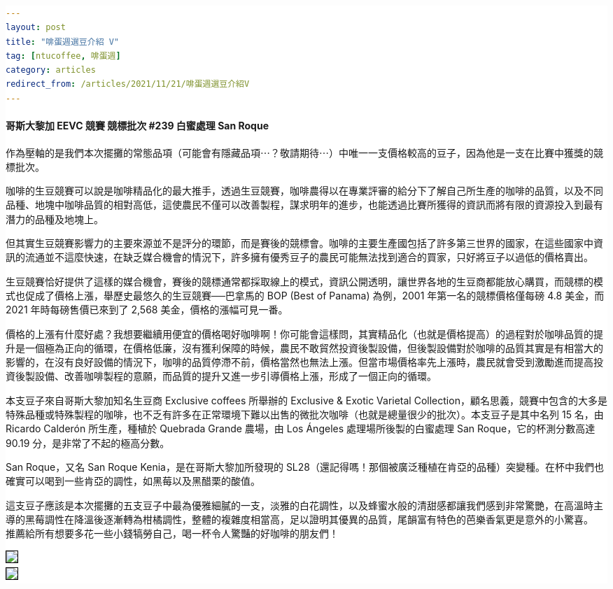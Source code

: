 ```yaml
---
layout: post
title: "啡蛋週選豆介紹 V"
tag: [ntucoffee, 啡蛋週]
category: articles
redirect_from: /articles/2021/11/21/啡蛋週選豆介紹V
---
```

#### 哥斯大黎加 EEVC 競賽 競標批次 #239 白蜜處理 San Roque

作為壓軸的是我們本次擺攤的常態品項（可能會有隱藏品項⋯？敬請期待⋯）中唯一一支價格較高的豆子，因為他是一支在比賽中獲獎的競標批次。  

咖啡的生豆競賽可以說是咖啡精品化的最大推手，透過生豆競賽，咖啡農得以在專業評審的給分下了解自己所生產的咖啡的品質，以及不同品種、地塊中咖啡品質的相對高低，這使農民不僅可以改善製程，謀求明年的進步，也能透過比賽所獲得的資訊而將有限的資源投入到最有潛力的品種及地塊上。  

但其實生豆競賽影響力的主要來源並不是評分的環節，而是賽後的競標會。咖啡的主要生產國包括了許多第三世界的國家，在這些國家中資訊的流通並不這麼快速，在缺乏媒合機會的情況下，許多擁有優秀豆子的農民可能無法找到適合的買家，只好將豆子以過低的價格賣出。  

生豆競賽恰好提供了這樣的媒合機會，賽後的競標通常都採取線上的模式，資訊公開透明，讓世界各地的生豆商都能放心購買，而競標的模式也促成了價格上漲，舉歷史最悠久的生豆競賽──巴拿馬的 BOP (Best of Panama) 為例，2001 年第一名的競標價格僅每磅 4.8 美金，而 2021 年時每磅售價已來到了 2,568 美金，價格的漲幅可見一番。  

價格的上漲有什麼好處？我想要繼續用便宜的價格喝好咖啡啊！你可能會這樣問，其實精品化（也就是價格提高）的過程對於咖啡品質的提升是一個極為正向的循環，在價格低廉，沒有獲利保障的時候，農民不敢貿然投資後製設備，但後製設備對於咖啡的品質其實是有相當大的影響的，在沒有良好設備的情況下，咖啡的品質停滯不前，價格當然也無法上漲。但當市場價格率先上漲時，農民就會受到激勵進而提高投資後製設備、改善咖啡製程的意願，而品質的提升又進一步引導價格上漲，形成了一個正向的循環。  

本支豆子來自哥斯大黎加知名生豆商 Exclusive coffees 所舉辦的 Exclusive & Exotic Varietal Collection，顧名思義，競賽中包含的大多是特殊品種或特殊製程的咖啡，也不乏有許多在正常環境下難以出售的微批次咖啡（也就是總量很少的批次）。本支豆子是其中名列 15 名，由 Ricardo Calderón 所生產，種植於 Quebrada Grande 農場，由 Los Ángeles 處理場所後製的白蜜處理 San Roque，它的杯測分數高達 90.19 分，是非常了不起的極高分數。  

San Roque，又名 San Roque Kenia，是在哥斯大黎加所發現的 SL28（還記得嗎！那個被廣泛種植在肯亞的品種）突變種。在杯中我們也確實可以喝到一些肯亞的調性，如黑莓以及黑醋栗的酸值。  

這支豆子應該是本次擺攤的五支豆子中最為優雅細膩的一支，淡雅的白花調性，以及蜂蜜水般的清甜感都讓我們感到非常驚艷，在高溫時主導的黑莓調性在降溫後逐漸轉為柑橘調性，整體的複雜度相當高，足以證明其優異的品質，尾韻富有特色的芭樂香氣更是意外的小驚喜。  
推薦給所有想要多花一些小錢犒勞自己，喝一杯令人驚豔的好咖啡的朋友們！  

<div class="row g-md-6 g-3 mt-md-0">
    <div class="col-md-6 mt-md-3">
        <img src="{{ site.github.url }}/assets/img/EEVC.png" style="border:1px black solid;" class="text-img" width="100%">
    </div>
    <div class="col-md-6 mt-md-3">
        <img src="{{ site.github.url }}/assets/img/logo.png" style="border:1px black solid;" class="text-img" width="100%">
    </div>
</div>
